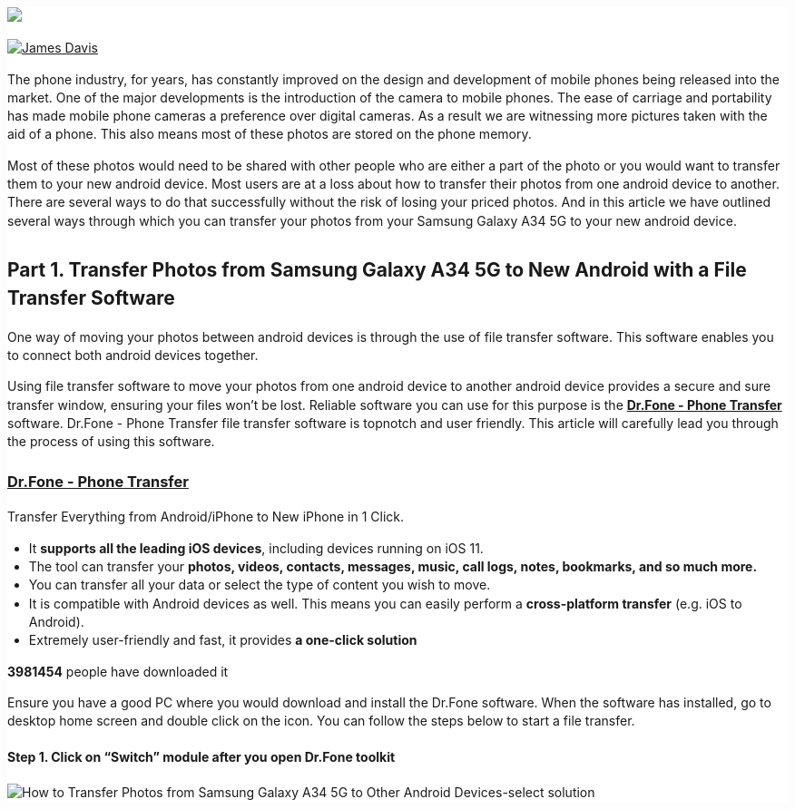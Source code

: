 <a href="https://secure.2checkout.com/order/checkout.php?PRODS=3851655&QTY=1&AFFILIATE=108875&CART=1"><img src="http://www.aiseesoft.com/avangate/30p/banner.jpg" border="0"></a>

[![James Davis](https://drfone.wondershare.com/images/james-davis.png)](https://drfone.wondershare.com/author/james-davis/)

The phone industry, for years, has constantly improved on the design and development of mobile phones being released into the market. One of the major developments is the introduction of the camera to mobile phones. The ease of carriage and portability has made mobile phone cameras a preference over digital cameras. As a result we are witnessing more pictures taken with the aid of a phone. This also means most of these photos are stored on the phone memory.

Most of these photos would need to be shared with other people who are either a part of the photo or you would want to transfer them to your new android device. Most users are at a loss about how to transfer their photos from one android device to another. There are several ways to do that successfully without the risk of losing your priced photos. And in this article we have outlined several ways through which you can transfer your photos from your Samsung Galaxy A34 5G to your new android device.

## Part 1. Transfer Photos from Samsung Galaxy A34 5G to New Android with a File Transfer Software

One way of moving your photos between android devices is through the use of file transfer software. This software enables you to connect both android devices together.

Using file transfer software to move your photos from one android device to another android device provides a secure and sure transfer window, ensuring your files won’t be lost. Reliable software you can use for this purpose is the [**Dr.Fone - Phone Transfer**](https://tools.techidaily.com/wondershare/drfone/phone-switch/) software. Dr.Fone - Phone Transfer file transfer software is topnotch and user friendly. This article will carefully lead you through the process of using this software.



### [Dr.Fone - Phone Transfer](https://tools.techidaily.com/wondershare/drfone/phone-switch/)

Transfer Everything from Android/iPhone to New iPhone in 1 Click.

- It **supports all the leading iOS devices**, including devices running on iOS 11.
- The tool can transfer your **photos, videos, contacts, messages, music, call logs, notes, bookmarks, and so much more.**
- You can transfer all your data or select the type of content you wish to move.
- It is compatible with Android devices as well. This means you can easily perform a **cross-platform transfer** (e.g. iOS to Android).
- Extremely user-friendly and fast, it provides **a one-click solution**

**3981454** people have downloaded it

Ensure you have a good PC where you would download and install the Dr.Fone software. When the software has installed, go to desktop home screen and double click on the icon. You can follow the steps below to start a file transfer.

#### Step 1. Click on “Switch” module after you open Dr.Fone toolkit

![How to Transfer Photos from Samsung Galaxy A34 5G to Other Android Devices-select solution](https://images.wondershare.com/drfone/guide/drfone-home.png)
